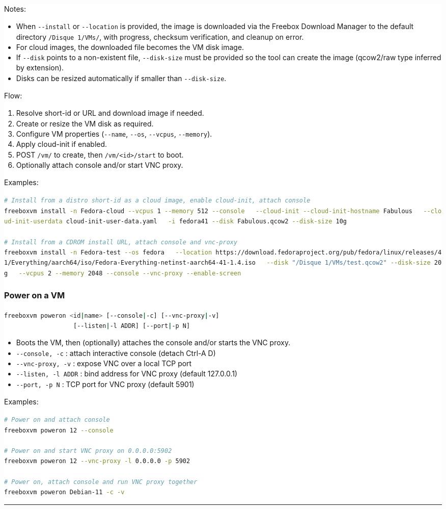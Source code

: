 Notes:
- When `--install` or `--location` is provided, the image is downloaded
  via the Freebox Download Manager to the default directory `/Disque 1/VMs/`,
  with progress, checksum verification, and cleanup on error.
- For cloud images, the downloaded file becomes the VM disk image.
- If `--disk` points to a non-existent file, `--disk-size` must be provided
  so the tool can create the image (qcow2/raw type inferred by extension).
- Disks can be resized automatically if smaller than `--disk-size`.

Flow:
1. Resolve short-id or URL and download image if needed.
2. Create or resize the VM disk as required.
3. Configure VM properties (`--name`, `--os`, `--vcpus`, `--memory`).
4. Apply cloud-init if enabled.
5. POST `/vm/` to create, then `/vm/<id>/start` to boot.
6. Optionally attach console and/or start VNC proxy.

Examples:
```bash
# Install from a distro short-id as a cloud image, enable cloud-init, attach console
freeboxvm install -n Fedora-cloud --vcpus 1 --memory 512 --console   --cloud-init --cloud-init-hostname Fabulous   --cloud-init-userdata cloud-init-user-data.yaml   -i fedora41 --disk Fabulous.qcow2 --disk-size 10g

# Install from a CDROM install URL, attach console and vnc-proxy
freeboxvm install -n Fedora-test --os fedora   --location https://download.fedoraproject.org/pub/fedora/linux/releases/41/Everything/aarch64/iso/Fedora-Everything-netinst-aarch64-41-1.4.iso   --disk "/Disque 1/VMs/test.qcow2" --disk-size 20g   --vcpus 2 --memory 2048 --console --vnc-proxy --enable-screen
```


### Power on a VM
```bash
freeboxvm poweron <id|name> [--console|-c] [--vnc-proxy|-v]
                   [--listen|-l ADDR] [--port|-p N]
```
- Boots the VM, then (optionally) attaches the console and/or starts the
  VNC proxy.
- `--console, -c`     : attach interactive console (detach Ctrl-A D)
- `--vnc-proxy, -v`   : expose VNC over a local TCP port
- `--listen, -l ADDR` : bind address for VNC proxy (default 127.0.0.1)
- `--port, -p N`      : TCP port for VNC proxy (default 5901)

Examples:
```bash
# Power on and attach console
freeboxvm poweron 12 --console

# Power on and start VNC proxy on 0.0.0.0:5902
freeboxvm poweron 12 --vnc-proxy -l 0.0.0.0 -p 5902

# Power on, attach console and run VNC proxy together
freeboxvm poweron Debian-11 -c -v
```

---
